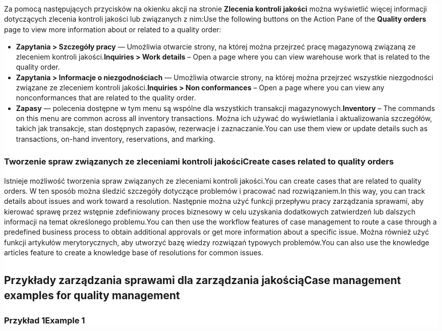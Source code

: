 <span data-ttu-id="7cd40-240">Za pomocą następujących przycisków na okienku akcji na stronie **Zlecenia kontroli jakości** można wyświetlić więcej informacji dotyczących zlecenia kontroli jakości lub związanych z nim:</span><span class="sxs-lookup"><span data-stu-id="7cd40-240">Use the following buttons on the Action Pane of the **Quality orders** page to view more information about or related to a quality order:</span></span>

- <span data-ttu-id="7cd40-241">**Zapytania \> Szczegóły pracy** — Umożliwia otwarcie strony, na której można przejrzeć pracę magazynową związaną ze zleceniem kontroli jakości.</span><span class="sxs-lookup"><span data-stu-id="7cd40-241">**Inquiries \> Work details** – Open a page where you can view warehouse work that is related to the quality order.</span></span>
- <span data-ttu-id="7cd40-242">**Zapytania \> Informacje o niezgodnościach** — Umożliwia otwarcie strony, na której można przejrzeć wszystkie niezgodności związane ze zleceniem kontroli jakości.</span><span class="sxs-lookup"><span data-stu-id="7cd40-242">**Inquiries \> Non conformances** – Open a page where you can view any nonconformances that are related to the quality order.</span></span>
- <span data-ttu-id="7cd40-243">**Zapasy** — polecenia dostępne w tym menu są wspólne dla wszystkich transakcji magazynowych.</span><span class="sxs-lookup"><span data-stu-id="7cd40-243">**Inventory** – The commands on this menu are common across all inventory transactions.</span></span> <span data-ttu-id="7cd40-244">Można ich używać do wyświetlania i aktualizowania szczegółów, takich jak transakcje, stan dostępnych zapasów, rezerwacje i zaznaczanie.</span><span class="sxs-lookup"><span data-stu-id="7cd40-244">You can use them view or update details such as transactions, on-hand inventory, reservations, and marking.</span></span>

### <a name="create-cases-related-to-quality-orders"></a><span data-ttu-id="7cd40-245">Tworzenie spraw związanych ze zleceniami kontroli jakości</span><span class="sxs-lookup"><span data-stu-id="7cd40-245">Create cases related to quality orders</span></span>

<span data-ttu-id="7cd40-246">Istnieje możliwość tworzenia spraw związanych ze zleceniami kontroli jakości.</span><span class="sxs-lookup"><span data-stu-id="7cd40-246">You can create cases that are related to quality orders.</span></span> <span data-ttu-id="7cd40-247">W ten sposób można śledzić szczegóły dotyczące problemów i pracować nad rozwiązaniem.</span><span class="sxs-lookup"><span data-stu-id="7cd40-247">In this way, you can track details about issues and work toward a resolution.</span></span> <span data-ttu-id="7cd40-248">Następnie można użyć funkcji przepływu pracy zarządzania sprawami, aby kierować sprawę przez wstępnie zdefiniowany proces biznesowy w celu uzyskania dodatkowych zatwierdzeń lub dalszych informacji na temat określonego problemu.</span><span class="sxs-lookup"><span data-stu-id="7cd40-248">You can then use the workflow features of case management to route a case through a predefined business process to obtain additional approvals or get more information about a specific issue.</span></span> <span data-ttu-id="7cd40-249">Można również użyć funkcji artykułów merytorycznych, aby utworzyć bazę wiedzy rozwiązań typowych problemów.</span><span class="sxs-lookup"><span data-stu-id="7cd40-249">You can also use the knowledge articles feature to create a knowledge base of resolutions for common issues.</span></span>

## <a name="case-management-examples-for-quality-management"></a><span data-ttu-id="7cd40-250">Przykłady zarządzania sprawami dla zarządzania jakością</span><span class="sxs-lookup"><span data-stu-id="7cd40-250">Case management examples for quality management</span></span>

### <a name="example-1"></a><span data-ttu-id="7cd40-251">Przykład 1</span><span class="sxs-lookup"><span data-stu-id="7cd40-251">Example 1</span></span>
